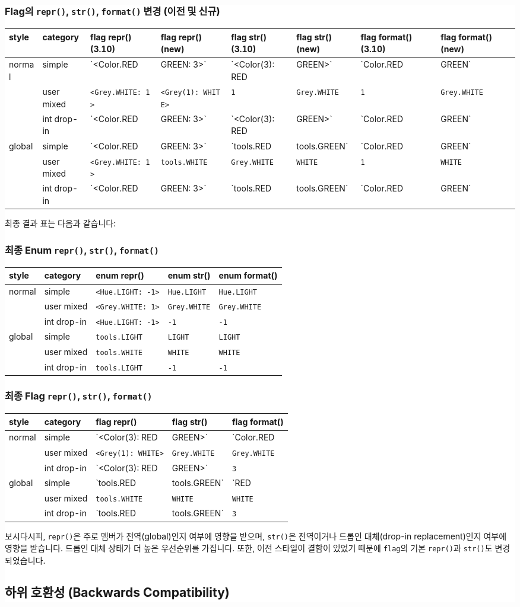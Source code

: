 ### Flag의 `repr()`, `str()`, `format()` 변경 (이전 및 신규)

| style  | category    | flag repr() (3.10)             | flag repr() (new)              | flag str() (3.10)              | flag str() (new)                 | flag format() (3.10)           | flag format() (new)            |
| :----- | :---------- | :----------------------------- | :----------------------------- | :----------------------------- | :------------------------------- | :----------------------------- | :----------------------------- |
| normal | simple      | `<Color.RED|GREEN: 3>`         | `<Color(3): RED|GREEN>`        | `Color.RED|GREEN`              | `Color.RED|Color.GREEN`          | `Color.RED|GREEN`              | `Color.RED|Color.GREEN`        |
|        | user mixed  | `<Grey.WHITE: 1>`              | `<Grey(1): WHITE>`             | `1`                            | `Grey.WHITE`                     | `1`                            | `Grey.WHITE`                   |
|        | int drop-in | `<Color.RED|GREEN: 3>`         | `<Color(3): RED|GREEN>`        | `Color.RED|GREEN`              | `3`                              | `Color.RED|GREEN`              | `3`                            |
| global | simple      | `<Color.RED|GREEN: 3>`         | `tools.RED|tools.GREEN`        | `Color.RED|GREEN`              | `RED|GREEN`                      | `Color.RED|GREEN`              | `RED|GREEN`                    |
|        | user mixed  | `<Grey.WHITE: 1>`              | `tools.WHITE`                  | `Grey.WHITE`                   | `WHITE`                          | `1`                            | `WHITE`                        |
|        | int drop-in | `<Color.RED|GREEN: 3>`         | `tools.RED|tools.GREEN`        | `Color.RED|GREEN`              | `3`                              | `Color.RED|GREEN`              | `3`                            |

최종 결과 표는 다음과 같습니다:

### 최종 Enum `repr()`, `str()`, `format()`

| style  | category    | enum repr()        | enum str()  | enum format() |
| :----- | :---------- | :----------------- | :---------- | :------------ |
| normal | simple      | `<Hue.LIGHT: -1>`  | `Hue.LIGHT` | `Hue.LIGHT`   |
|        | user mixed  | `<Grey.WHITE: 1>`  | `Grey.WHITE`| `Grey.WHITE`  |
|        | int drop-in | `<Hue.LIGHT: -1>`  | `-1`        | `-1`          |
| global | simple      | `tools.LIGHT`      | `LIGHT`     | `LIGHT`       |
|        | user mixed  | `tools.WHITE`      | `WHITE`     | `WHITE`       |
|        | int drop-in | `tools.LIGHT`      | `-1`        | `-1`          |

### 최종 Flag `repr()`, `str()`, `format()`

| style  | category    | flag repr()            | flag str()          | flag format()       |
| :----- | :---------- | :--------------------- | :------------------ | :------------------ |
| normal | simple      | `<Color(3): RED|GREEN>`| `Color.RED|Color.GREEN`| `Color.RED|Color.GREEN`|
|        | user mixed  | `<Grey(1): WHITE>`     | `Grey.WHITE`        | `Grey.WHITE`        |
|        | int drop-in | `<Color(3): RED|GREEN>`| `3`                 | `3`                 |
| global | simple      | `tools.RED|tools.GREEN`| `RED|GREEN`         | `RED|GREEN`         |
|        | user mixed  | `tools.WHITE`          | `WHITE`             | `WHITE`             |
|        | int drop-in | `tools.RED|tools.GREEN`| `3`                 | `3`                 |

보시다시피, `repr()`은 주로 멤버가 전역(global)인지 여부에 영향을 받으며, `str()`은 전역이거나 드롭인 대체(drop-in replacement)인지 여부에 영향을 받습니다. 드롭인 대체 상태가 더 높은 우선순위를 가집니다. 또한, 이전 스타일이 결함이 있었기 때문에 `flag`의 기본 `repr()`과 `str()`도 변경되었습니다.

## 하위 호환성 (Backwards Compatibility)
